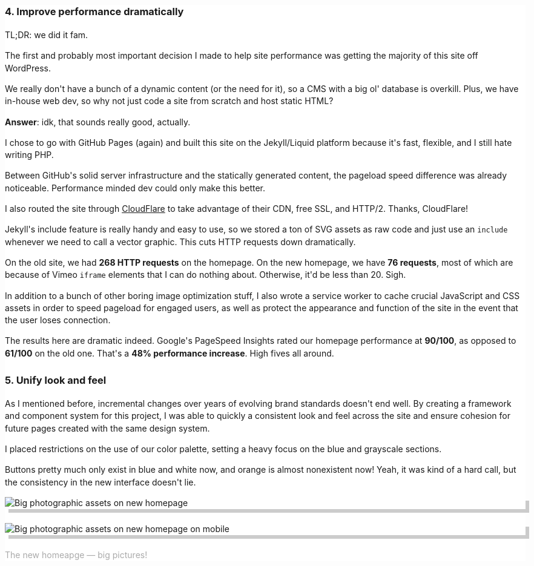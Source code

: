### 4. Improve performance dramatically

TL;DR: we did it fam.

The first and probably most important decision I made to help site performance was getting the majority of this site off WordPress.

We really don't have a bunch of a dynamic content (or the need for it), so a CMS with a big ol' database is overkill. Plus, we have in-house web dev, so why not just code a site from scratch and host static HTML?

**Answer**: idk, that sounds really good, actually.

I chose to go with GitHub Pages (again) and built this site on the Jekyll/Liquid platform because it's fast, flexible, and I still hate writing PHP.

Between GitHub's solid server infrastructure and the statically generated content, the pageload speed difference was already noticeable. Performance minded dev could only make this better.

I also routed the site through [CloudFlare](https://cloudflare.com) to take advantage of their CDN, free SSL, and HTTP/2. Thanks, CloudFlare!

Jekyll's include feature is really handy and easy to use, so we stored a ton of SVG assets as raw code and just use an `include` whenever we need to call a vector graphic. This cuts HTTP requests down dramatically.

On the old site, we had **268 HTTP requests** on the homepage. On the new homepage, we have **76 requests**, most of which are because of Vimeo `iframe` elements that I can do nothing about. Otherwise, it'd be less than 20. Sigh.

In addition to a bunch of other boring image optimization stuff, I also wrote a service worker to cache crucial JavaScript and CSS assets in order to speed pageload for engaged users, as well as protect the appearance and function of the site in the event that the user loses connection.

The results here are dramatic indeed. Google's PageSpeed Insights rated our homepage performance at **90/100**, as opposed to **61/100** on the old one. That's a **48% performance increase**. High fives all around.

### 5. Unify look and feel

As I mentioned before, incremental changes over years of evolving brand standards doesn't end well. By creating a framework and component system for this project, I was able to quickly a consistent look and feel across the site and ensure cohesion for future pages created with the same design system.

I placed restrictions on the use of our color palette, setting a heavy focus on the blue and grayscale sections.

Buttons pretty much only exist in blue and white now, and orange is almost nonexistent now! Yeah, it was kind of a hard call, but the consistency in the new interface doesn't lie.

<div class="j-row">
<div class="j-col j-col-8 push-1">
<img src="{{site.baseurl}}/assets/img/posts/2017-11-07-look-and-feel.jpg" style="display: block; margin: 0 0 1.618em; box-shadow: 6px 6px 0 0 rgba(0,0,0,0.2);" alt="Big photographic assets on new homepage" />
</div>
<div class="j-col j-col-3">
<img src="{{site.baseurl}}/assets/img/posts/2017-11-07-look-and-feel--mobile.jpg" style="display: block; margin: 0 0 1.618em; box-shadow: 6px 6px 0 0 rgba(0,0,0,0.2);" alt="Big photographic assets on new homepage on mobile" />
</div>
</div>
<p style="color:#aaa">The new homeapge — big pictures!</p>
